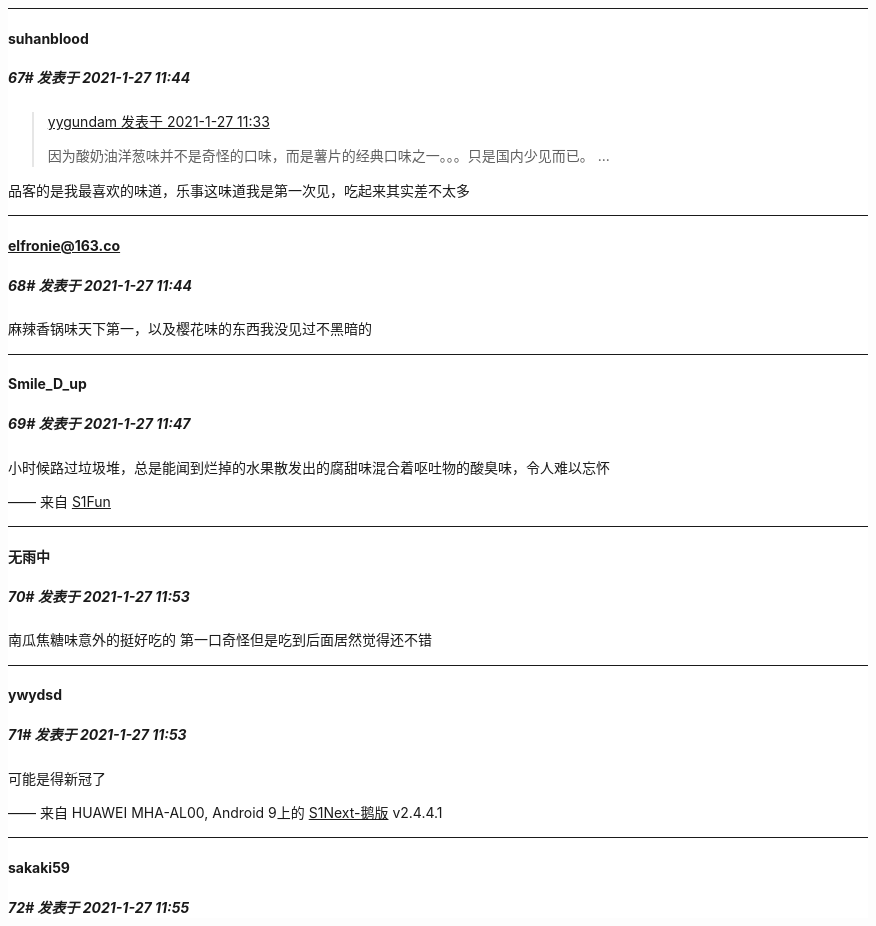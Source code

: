 *****

####  suhanblood  
##### 67#       发表于 2021-1-27 11:44


<blockquote><a href="httphttps://bbs.saraba1st.com/2b/forum.php?mod=redirect&amp;goto=findpost&amp;pid=50157950&amp;ptid=1984852" target="_blank">yygundam 发表于 2021-1-27 11:33</a>

因为酸奶油洋葱味并不是奇怪的口味，而是薯片的经典口味之一。。。只是国内少见而已。 ...</blockquote>
品客的是我最喜欢的味道，乐事这味道我是第一次见，吃起来其实差不太多


*****

####  elfronie@163.co  
##### 68#       发表于 2021-1-27 11:44


麻辣香锅味天下第一，以及樱花味的东西我没见过不黑暗的


*****

####  Smile_D_up  
##### 69#       发表于 2021-1-27 11:47


小时候路过垃圾堆，总是能闻到烂掉的水果散发出的腐甜味混合着呕吐物的酸臭味，令人难以忘怀

—— 来自 [S1Fun](https://s1fun.koalcat.com)


*****

####  无雨中  
##### 70#       发表于 2021-1-27 11:53


南瓜焦糖味意外的挺好吃的
第一口奇怪但是吃到后面居然觉得还不错


*****

####  ywydsd  
##### 71#       发表于 2021-1-27 11:53


可能是得新冠了

—— 来自 HUAWEI MHA-AL00, Android 9上的 [S1Next-鹅版](https://github.com/ykrank/S1-Next/releases) v2.4.4.1


*****

####  sakaki59  
##### 72#       发表于 2021-1-27 11:55
